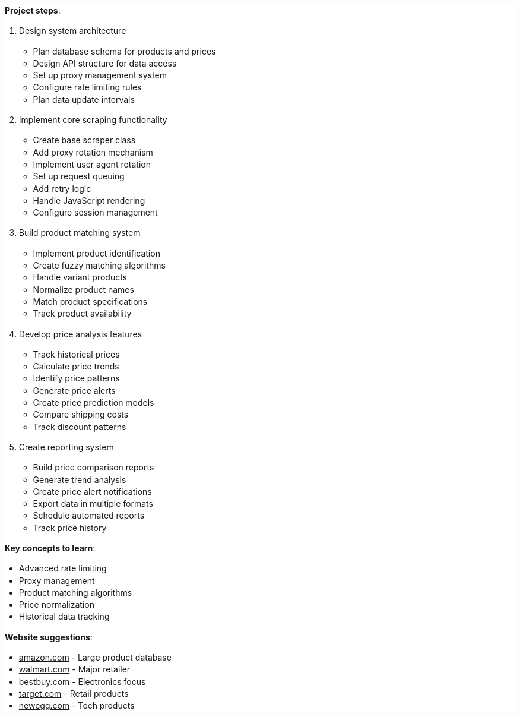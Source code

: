 __Project steps__:

1. Design system architecture
   - Plan database schema for products and prices
   - Design API structure for data access
   - Set up proxy management system
   - Configure rate limiting rules
   - Plan data update intervals

2. Implement core scraping functionality
   - Create base scraper class
   - Add proxy rotation mechanism
   - Implement user agent rotation
   - Set up request queuing
   - Add retry logic
   - Handle JavaScript rendering
   - Configure session management

3. Build product matching system
   - Implement product identification
   - Create fuzzy matching algorithms
   - Handle variant products
   - Normalize product names
   - Match product specifications
   - Track product availability

4. Develop price analysis features
   - Track historical prices
   - Calculate price trends
   - Identify price patterns
   - Generate price alerts
   - Create price prediction models
   - Compare shipping costs
   - Track discount patterns

5. Create reporting system
   - Build price comparison reports
   - Generate trend analysis
   - Create price alert notifications
   - Export data in multiple formats
   - Schedule automated reports
   - Track price history

__Key concepts to learn__:

- Advanced rate limiting
- Proxy management
- Product matching algorithms
- Price normalization
- Historical data tracking

__Website suggestions__:

- [amazon.com](https://amazon.com) - Large product database
- [walmart.com](https://walmart.com) - Major retailer
- [bestbuy.com](https://bestbuy.com) - Electronics focus
- [target.com](https://target.com) - Retail products
- [newegg.com](https://newegg.com) - Tech products
